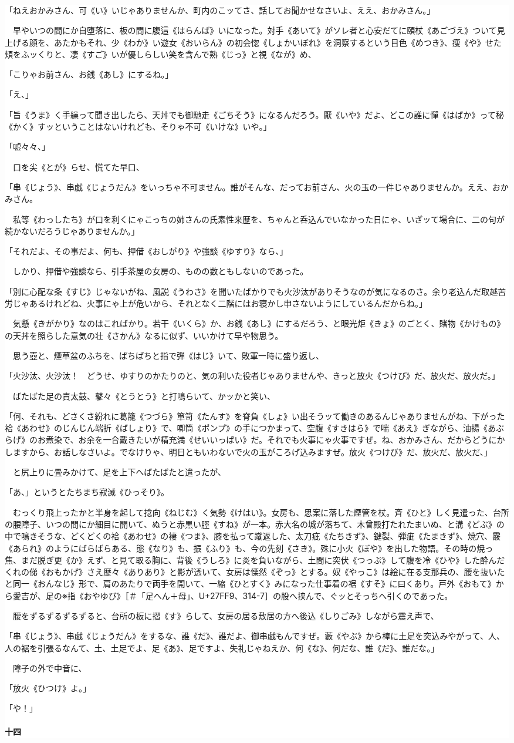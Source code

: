 「ねえおかみさん、可《い》いじゃありませんか、町内のこッてさ、話してお聞かせなさいよ、ええ、おかみさん。」

　早やいつの間にか自堕落に、板の間に腹這《はらんば》いになった。対手《あいて》がソレ者と心安だてに頤杖《あごづえ》ついて見上げる顔を、あたかもそれ、少《わか》い遊女《おいらん》の初会惚《しょかいぼれ》を洞察するという目色《めつき》、痩《や》せた頬をふッくりと、凄《すご》いが優しらしい笑を含んで熟《じっ》と視《なが》め、

「こりゃお前さん、お銭《あし》にするね。」

「え、」

「旨《うま》く手繰って聞き出したら、天丼でも御馳走《ごちそう》になるんだろう。厭《いや》だよ、どこの誰に憚《はばか》って秘《かく》すッということはないけれども、そりゃ不可《いけな》いや。」

「嘘々々、」

　口を尖《とが》らせ、慌てた早口、

「串《じょう》、串戯《じょうだん》をいっちゃ不可ません。誰がそんな、だってお前さん、火の玉の一件じゃありませんか。ええ、おかみさん。

　私等《わっしたち》が口を利くにゃこっちの姉さんの氏素性来歴を、ちゃんと呑込んでいなかった日にゃ、いざッて場合に、二の句が続かないだろうじゃありませんか。」

「それだよ、その事だよ、何も、押借《おしがり》や強談《ゆすり》なら、」

　しかり、押借や強談なら、引手茶屋の女房の、ものの数ともしないのであった。

「別に心配な条《すじ》じゃないがね、風説《うわさ》を聞いたばかりでも火沙汰がありそうなのが気になるのさ。余り老込んだ取越苦労じゃあるけれどね、火事にゃ上が危いから、それとなく二階にはお寝かし申さないようにしているんだからね。」

　気懸《きがかり》なのはこればかり。若干《いくら》か、お銭《あし》にするだろう、と眼光炬《きょ》のごとく、賭物《かけもの》の天丼を照らした意気の壮《さかん》なるに似ず、いいかけて早や物思う。

　思う壺と、煙草盆のふちを、ぱちぱちと指で弾《はじ》いて、敗軍一時に盛り返し、

「火沙汰、火沙汰！　どうせ、ゆすりのかたりのと、気の利いた役者じゃありませんや、きっと放火《つけび》だ、放火だ、放火だ。」

　ばたばた足の責太鼓、鼕々《とうとう》と打鳴らいて、かッかと笑い、

「何、それも、どさくさ紛れに葛籠《つづら》箪笥《たんす》を脊負《しょ》い出そうッて働きのあるんじゃありませんがね、下がった袷《あわせ》のじんじん端折《ばしょり》で、喞筒《ポンプ》の手につかまって、空腹《すきはら》で喘《あえ》ぎながら、油揚《あぶらげ》のお煮染で、お余を一合戴きたいが精充満《せいいっぱい》だ。それでも火事にゃ火事ですぜ。ね、おかみさん、だからどうにかしますから、お話しなさいよ。でなけりゃ、明日ともいわないで火の玉がころげ込みますぜ。放火《つけび》だ、放火だ、放火だ、」

　と尻上りに畳みかけて、足を上下へばたばたと遣ったが、

「あ、」というとたちまち寂滅《ひっそり》。

　むっくり飛上ったかと半身を起して捻向《ねじむ》く気勢《けはい》。女房も、思案に落した煙管を杖。斉《ひと》しく見遣った、台所の腰障子、いつの間にか細目に開いて、ぬうと赤黒い脛《すね》が一本。赤大名の城が落ちて、木曾殿打たれたまいぬ、と溝《どぶ》の中で鳴きそうな、どくどくの袷《あわせ》の褄《つま》、膝を払って蹴返した、太刀疵《たちきず》、鍵裂、弾疵《たまきず》、焼穴、霰《あられ》のようにばらばらある、態《なり》も、振《ふり》も、今の先刻《さき》。殊に小火《ぼや》を出した物語。その時の焼っ焦、まだ脱ぎ更《か》えず、と見て取る胸に、背後《うしろ》に炎を負いながら、土間に突伏《つっぷ》して腹を冷《ひや》した酔んだくれの俤《おもかげ》さえ歴々《ありあり》と影が透いて、女房は慄然《ぞっ》とする。奴《やっこ》は絵に在る支那兵の、腰を抜いたと同一《おんなじ》形で、肩のあたりで両手を開いて、一縮《ひとすく》みになった仕事着の裾《すそ》に曰くあり。戸外《おもて》から愛吉が、足の※指《おやゆび》［＃「足へん＋母」、U+27FF9、314-7］の股へ挟んで、ぐッとそっちへ引くのであった。

　腰をずるずるずるずると、台所の板に摺《す》らして、女房の居る敷居の方へ後込《しりごみ》しながら震え声で、

「串《じょう》、串戯《じょうだん》をするな、誰《だ》、誰だよ、御串戯もんですぜ。藪《やぶ》から棒に土足を突込みやがって、人、人の裾を引張るなんて、土、土足でよ、足《あ》、足ですよ、失礼じゃねえか、何《な》、何だな、誰《だ》、誰だな。」

　障子の外で中音に、

「放火《ひつけ》よ。」

「や！」



#### 十四
